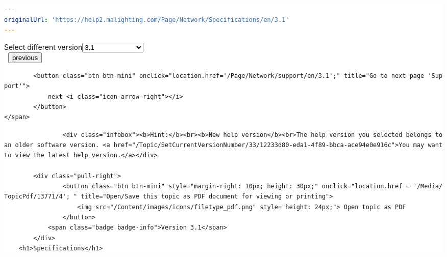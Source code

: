 ```yaml
---
originalUrl: 'https://help2.malighting.com/Page/Network/Specifications/en/3.1'
---
```


<div class="topic-navigation">

<div class="pull-right">
	<span class="pull-left">


<div class="pull-left">
<form action="/Topic/SetCurrentVersionNumber" class="form-inline" id="frmTagSelector" method="post">	<span class="form-mini">
		<div class="input-prepend"><span class="add-on">Select different version</span><select autocomplete="off" id="versionNumberId" name="versionNumberId" onchange="$(this).closest('#frmTagSelector').submit();" style="width: 120px;"><option value="">- latest -</option>
<option selected="selected" value="4">3.1</option>
<option value="8">3.2</option>
<option value="11">3.3</option>
<option value="15">3.4</option>
<option value="19">3.5</option>
<option value="22">3.6</option>
<option value="24">3.7</option>
<option value="28">3.8</option>
<option value="33">3.9</option>
</select></div>
		<input data-val="true" data-val-number="The field Int32 must be a number." data-val-required="The Int32 field is required." id="ProductId" name="ProductId" type="hidden" value="9">
		<input id="CurrentGuid" name="CurrentGuid" type="hidden" value="12233d80-eda1-4f89-bbca-ace94e0e916c">
	</span>
</form></div>&nbsp;	</span>
	<span class="pull-right" style="white-space: nowrap;">
			<button class="btn btn-mini" onclick="location.href='/Page/Network/reset_settings/en/3.1'; " title="Go to previous page 'Reset Settings'">
				<i class="icon-arrow-left"></i> previous
			</button>

			<button class="btn btn-mini" onclick="location.href='/Page/Network/support/en/3.1';" title="Go to next page 'Support'">
				next <i class="icon-arrow-right"></i> 
			</button>
	</span>
</div>
<div class="clear-fix" style="margin-bottom: 10px"></div>
</div>

					<div class="infobox"><b>Hint:</b><br><b>New help version</b><br>The help version you selected belongs to an older software version. <a href="/Topic/SetCurrentVersionNumber/33/12233d80-eda1-4f89-bbca-ace94e0e916c">You may want to view the latest help version.</a></div>

			<div class="pull-right">
					<button class="btn btn-mini" style="margin-right: 10px; height: 30px;" onclick="location.href = '/Media/TopicPdf/13771/4'; " title="Open/Save this topic as PDF document for viewing or printing">
						<img src="/Content/images/icons/filetype_pdf.png" style="height: 24px;"> Open topic as PDF
					</button>
				<span class="badge badge-info">Version 3.1</span>
			</div>
		<h1>Specifications</h1>
